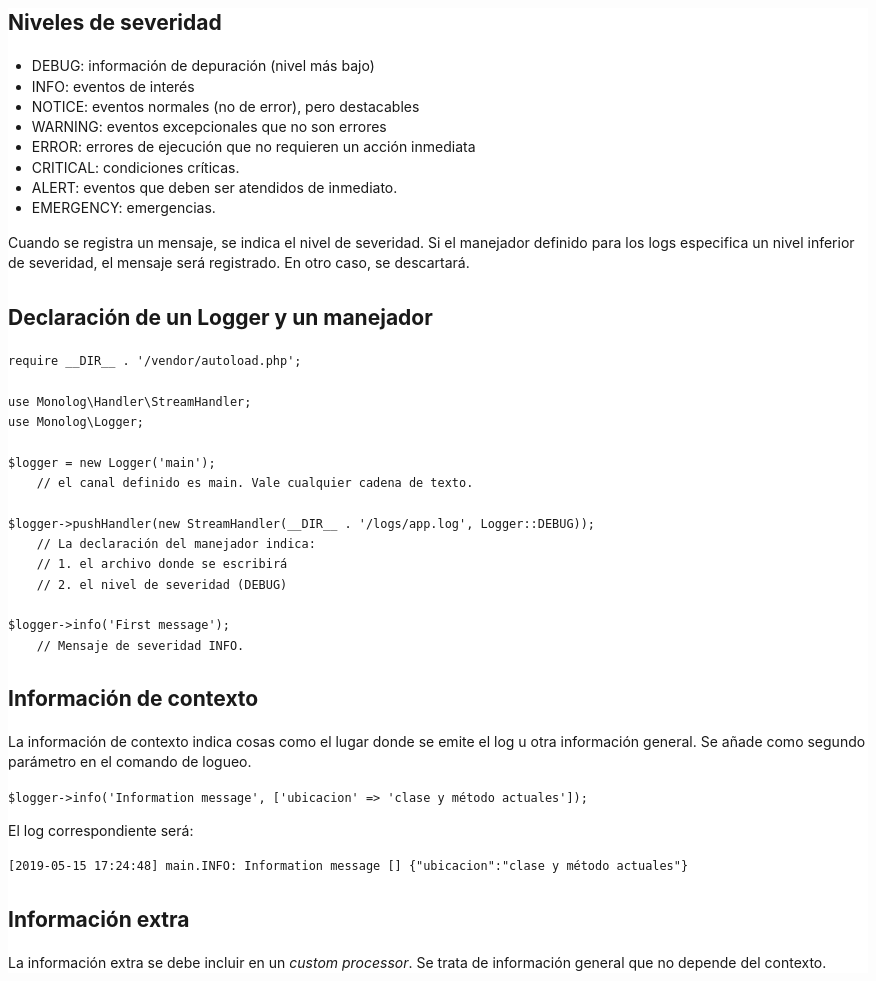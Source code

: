 ## Niveles de severidad

- DEBUG: información de depuración (nivel más bajo)
- INFO: eventos de interés
- NOTICE: eventos normales (no de error), pero destacables
- WARNING: eventos excepcionales que no son errores
- ERROR: errores de ejecución que no requieren un acción inmediata
- CRITICAL: condiciones críticas.
- ALERT: eventos que deben ser atendidos de inmediato.
- EMERGENCY: emergencias.

Cuando se registra un mensaje, se indica el nivel de severidad. Si el manejador definido para los logs especifica un nivel inferior de severidad, el mensaje será registrado. En otro caso, se descartará.

## Declaración de un Logger y un manejador

```
require __DIR__ . '/vendor/autoload.php';

use Monolog\Handler\StreamHandler;
use Monolog\Logger;

$logger = new Logger('main'); 
    // el canal definido es main. Vale cualquier cadena de texto.

$logger->pushHandler(new StreamHandler(__DIR__ . '/logs/app.log', Logger::DEBUG)); 
    // La declaración del manejador indica:
    // 1. el archivo donde se escribirá
    // 2. el nivel de severidad (DEBUG)

$logger->info('First message');
    // Mensaje de severidad INFO.
```

## Información de contexto

La información de contexto indica cosas como el lugar donde se emite el log u otra información general. Se añade como segundo parámetro en el comando de logueo.

```
$logger->info('Information message', ['ubicacion' => 'clase y método actuales']);
```
El log correspondiente será:

```
[2019-05-15 17:24:48] main.INFO: Information message [] {"ubicacion":"clase y método actuales"}
```
## Información extra

La información extra se debe incluir en un *custom processor*. Se trata de información general que no depende del contexto.

